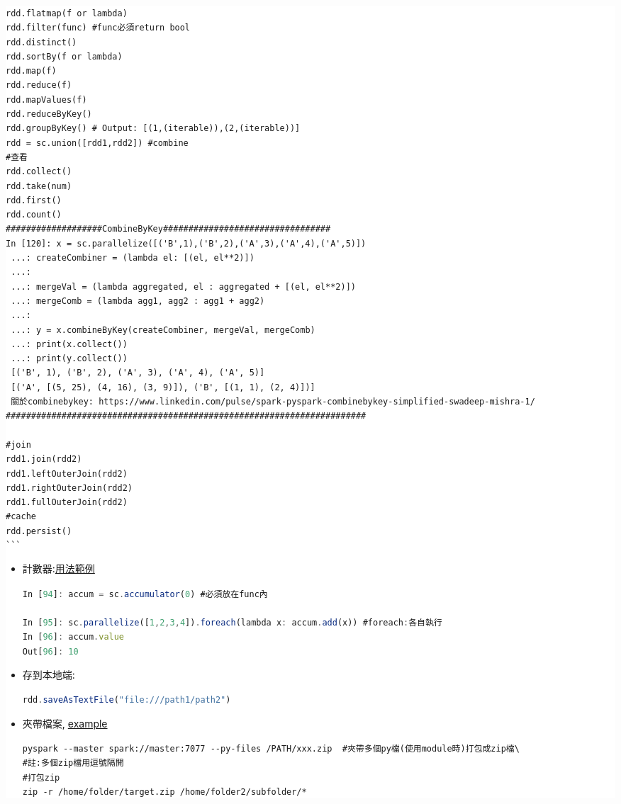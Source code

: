     rdd.flatmap(f or lambda)
    rdd.filter(func) #func必須return bool
    rdd.distinct()
    rdd.sortBy(f or lambda)
    rdd.map(f)
    rdd.reduce(f)
    rdd.mapValues(f)
    rdd.reduceByKey()
    rdd.groupByKey() # Output: [(1,(iterable)),(2,(iterable))]
    rdd = sc.union([rdd1,rdd2]) #combine
    #查看
    rdd.collect()
    rdd.take(num)
    rdd.first()
    rdd.count()
    ###################CombineByKey#################################
    In [120]: x = sc.parallelize([('B',1),('B',2),('A',3),('A',4),('A',5)])
     ...: createCombiner = (lambda el: [(el, el**2)])
     ...:
     ...: mergeVal = (lambda aggregated, el : aggregated + [(el, el**2)])
     ...: mergeComb = (lambda agg1, agg2 : agg1 + agg2)
     ...:
     ...: y = x.combineByKey(createCombiner, mergeVal, mergeComb)
     ...: print(x.collect())
     ...: print(y.collect())
     [('B', 1), ('B', 2), ('A', 3), ('A', 4), ('A', 5)]
     [('A', [(5, 25), (4, 16), (3, 9)]), ('B', [(1, 1), (2, 4)])]
     關於combinebykey: https://www.linkedin.com/pulse/spark-pyspark-combinebykey-simplified-swadeep-mishra-1/
    #######################################################################

    #join
    rdd1.join(rdd2)
    rdd1.leftOuterJoin(rdd2)
    rdd1.rightOuterJoin(rdd2)
    rdd1.fullOuterJoin(rdd2)
    #cache
    rdd.persist()
    ```
  * 計數器:[用法範例](https://github.com/a13140120a/Spark_Note/blob/master/proj_Spark_Core/avg_temperature3.py)
    ```js
    In [94]: accum = sc.accumulator(0) #必須放在func內

    In [95]: sc.parallelize([1,2,3,4]).foreach(lambda x: accum.add(x)) #foreach:各自執行
    In [96]: accum.value
    Out[96]: 10
    ```
  * 存到本地端:
    ```js
    rdd.saveAsTextFile("file:///path1/path2")
    ```
  * 夾帶檔案, [example](https://github.com/a13140120a/Spark_Note/blob/master/proj_spark_sql/create_udf_page_views_df.py)
    ```JS
    pyspark --master spark://master:7077 --py-files /PATH/xxx.zip  #夾帶多個py檔(使用module時)打包成zip檔\
    #註:多個zip檔用逗號隔開
    #打包zip
    zip -r /home/folder/target.zip /home/folder2/subfolder/*
